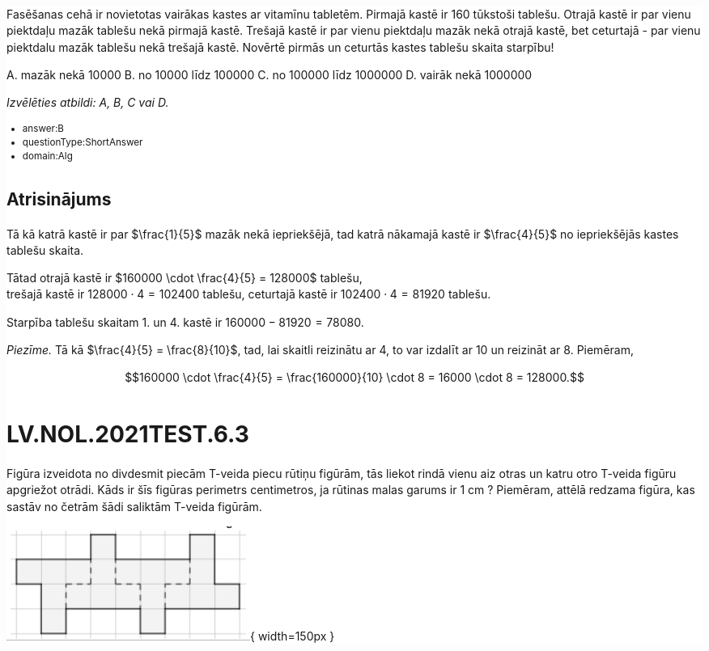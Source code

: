 Fasēšanas cehā ir novietotas vairākas kastes ar vitamīnu 
tabletēm. Pirmajā kastē ir 160 tūkstoši tablešu. Otrajā kastē ir par 
vienu piektdaļu mazāk tablešu nekā pirmajā kastē. Trešajā kastē 
ir par vienu piektdaļu mazāk nekā otrajā kastē, bet ceturtajā - 
par vienu piektdalu mazāk tablešu nekā trešajā kastē. Novērtē 
pirmās un ceturtās kastes tablešu skaita starpību! 

A. mazāk nekā $10000$ 
B. no $10000$ līdz $100000$
C. no $100000$ līdz $1000000$ 
D. vairāk nekā $1000000$ 

*Izvēlēties atbildi: A, B, C vai D.*

<small>

* answer:B
* questionType:ShortAnswer
* domain:Alg

</small>



## Atrisinājums


Tā kā katrā kastē ir par $\frac{1}{5}$ mazāk nekā iepriekšējā, 
tad katrā nākamajā kastē 
ir $\frac{4}{5}$ no iepriekšējās kastes tablešu skaita.

Tātad otrajā kastē ir $160000 \cdot \frac{4}{5} = 128000$ tablešu,   
trešajā kastē ir $128000 \cdot 4 = 102400$ tablešu, 
ceturtajā kastē ir $102400 \cdot 4 = 81920$ tablešu. 

Starpība tablešu skaitam 1. un 4. kastē ir $160000 − 81920 = 78080$. 

*Piezīme.*
Tā kā $\frac{4}{5} = \frac{8}{10}$, tad, 
lai skaitli reizinātu ar $4$, to var izdalīt ar $10$ un 
reizināt ar $8$. Piemēram,

$$160000 \cdot \frac{4}{5} = \frac{160000}{10} \cdot 8 = 16000 \cdot 8 = 128000.$$



# <lo-sample/> LV.NOL.2021TEST.6.3

Figūra izveidota no divdesmit piecām T-veida piecu rūtiņu 
figūrām, tās liekot rindā vienu aiz otras un katru otro T-veida 
figūru apgriežot otrādi. Kāds ir šīs figūras perimetrs centimetros, 
ja rūtinas malas garums ir 1 cm ? Piemēram, attēlā redzama 
figūra, kas sastāv no četrām šādi saliktām T-veida figūrām. 

![](LV.NOL.2021TEST.6.3.png){ width=150px }
